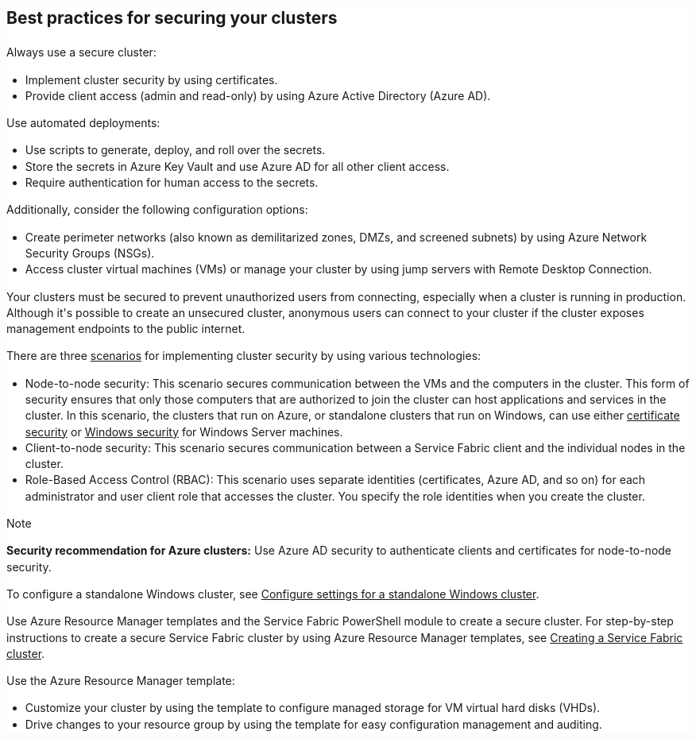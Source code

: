 
## Best practices for securing your clusters

Always use a secure cluster:
-	Implement cluster security by using certificates.
-	Provide client access (admin and read-only) by using Azure Active Directory (Azure AD).

Use automated deployments:
-	Use scripts to generate, deploy, and roll over the secrets.
-	Store the secrets in Azure Key Vault and use Azure AD for all other client access.
-	Require authentication for human access to the secrets.

Additionally, consider the following configuration options:
-	Create perimeter networks (also known as demilitarized zones, DMZs, and screened subnets) by using Azure Network Security Groups (NSGs).
-   Access cluster virtual machines (VMs) or manage your cluster by using jump servers with Remote Desktop Connection.

Your clusters must be secured to prevent unauthorized users from connecting, especially when a cluster is running in production. Although it's possible to create an unsecured cluster, anonymous users can connect to your cluster if the cluster exposes management endpoints to the public internet.

There are three [scenarios](../../service-fabric/service-fabric-cluster-security.md) for implementing cluster security by using various technologies:

-	Node-to-node security: This scenario secures communication between the VMs and the computers in the cluster. This form of security ensures that only those computers that are authorized to join the cluster can host applications and services in the cluster.
In this scenario, the clusters that run on Azure, or standalone clusters that run on Windows, can use either [certificate security](../../service-fabric/service-fabric-windows-cluster-x509-security.md) or [Windows security](../../service-fabric/service-fabric-windows-cluster-windows-security.md) for Windows Server machines.
-	Client-to-node security: This scenario secures communication between a Service Fabric client and the individual nodes in the cluster.
-	Role-Based Access Control (RBAC): This scenario uses separate identities (certificates, Azure AD, and so on) for each administrator and user client role that accesses the cluster. You specify the role identities when you create the cluster.

>[!NOTE]
>**Security recommendation for Azure clusters:** Use Azure AD security to authenticate clients and certificates for node-to-node security.

To configure a standalone Windows cluster, see [Configure settings for a standalone Windows cluster](../../service-fabric/service-fabric-cluster-manifest.md).

Use Azure Resource Manager templates and the Service Fabric PowerShell module to create a secure cluster.
For step-by-step instructions to create a secure Service Fabric cluster by using Azure Resource Manager templates, see [Creating a Service Fabric cluster](../../service-fabric/service-fabric-cluster-creation-via-arm.md).

Use the Azure Resource Manager template:
-	Customize your cluster by using the template to configure managed storage for VM virtual hard disks (VHDs).
-   Drive changes to your resource group by using the template for easy configuration management and auditing.
